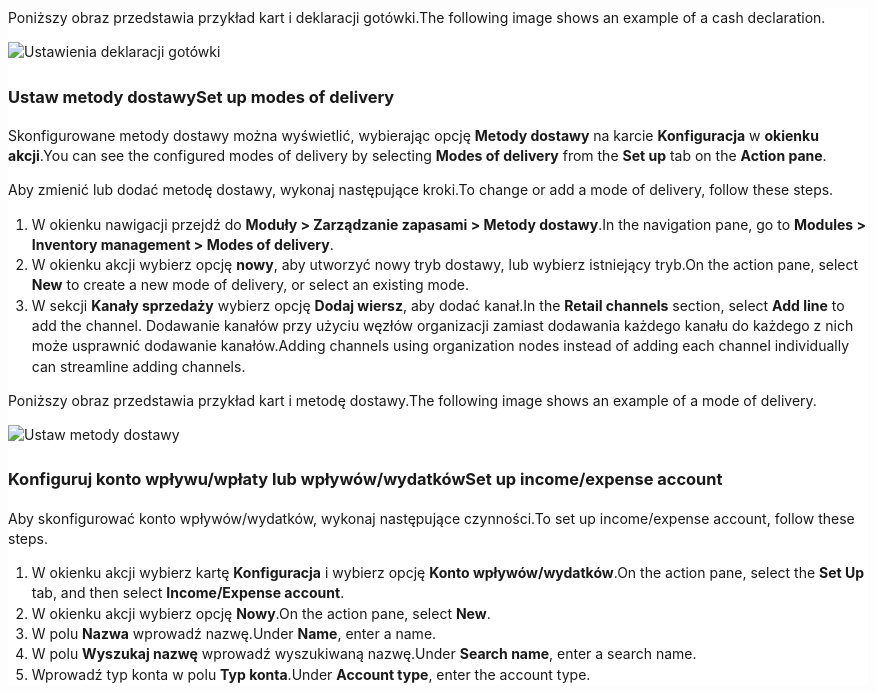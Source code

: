 <span data-ttu-id="6f1d8-153">Poniższy obraz przedstawia przykład kart i deklaracji gotówki.</span><span class="sxs-lookup"><span data-stu-id="6f1d8-153">The following image shows an example of a cash declaration.</span></span>

![Ustawienia deklaracji gotówki](media/channel-setup-retail-6.png)

### <a name="set-up-modes-of-delivery"></a><span data-ttu-id="6f1d8-155">Ustaw metody dostawy</span><span class="sxs-lookup"><span data-stu-id="6f1d8-155">Set up modes of delivery</span></span>

<span data-ttu-id="6f1d8-156">Skonfigurowane metody dostawy można wyświetlić, wybierając opcję **Metody dostawy** na karcie **Konfiguracja** w **okienku akcji**.</span><span class="sxs-lookup"><span data-stu-id="6f1d8-156">You can see the configured modes of delivery by selecting **Modes of delivery** from the **Set up** tab on the **Action pane**.</span></span>  

<span data-ttu-id="6f1d8-157">Aby zmienić lub dodać metodę dostawy, wykonaj następujące kroki.</span><span class="sxs-lookup"><span data-stu-id="6f1d8-157">To change or add a mode of delivery, follow these steps.</span></span>

1. <span data-ttu-id="6f1d8-158">W okienku nawigacji przejdź do **Moduły \> Zarządzanie zapasami \> Metody dostawy**.</span><span class="sxs-lookup"><span data-stu-id="6f1d8-158">In the navigation pane, go to **Modules \> Inventory management \> Modes of delivery**.</span></span>
1. <span data-ttu-id="6f1d8-159">W okienku akcji wybierz opcję **nowy**, aby utworzyć nowy tryb dostawy, lub wybierz istniejący tryb.</span><span class="sxs-lookup"><span data-stu-id="6f1d8-159">On the action pane, select **New** to create a new mode of delivery, or select an existing mode.</span></span>
1. <span data-ttu-id="6f1d8-160">W sekcji **Kanały sprzedaży** wybierz opcję **Dodaj wiersz**, aby dodać kanał.</span><span class="sxs-lookup"><span data-stu-id="6f1d8-160">In the **Retail channels** section, select **Add line** to add the channel.</span></span> <span data-ttu-id="6f1d8-161">Dodawanie kanałów przy użyciu węzłów organizacji zamiast dodawania każdego kanału do każdego z nich może usprawnić dodawanie kanałów.</span><span class="sxs-lookup"><span data-stu-id="6f1d8-161">Adding channels using organization nodes instead of adding each channel individually can streamline adding channels.</span></span>

<span data-ttu-id="6f1d8-162">Poniższy obraz przedstawia przykład kart i metodę dostawy.</span><span class="sxs-lookup"><span data-stu-id="6f1d8-162">The following image shows an example of a mode of delivery.</span></span>

![Ustaw metody dostawy](media/channel-setup-retail-7.png)

### <a name="set-up-incomeexpense-account"></a><span data-ttu-id="6f1d8-164">Konfiguruj konto wpływu/wpłaty lub wpływów/wydatków</span><span class="sxs-lookup"><span data-stu-id="6f1d8-164">Set up income/expense account</span></span>

<span data-ttu-id="6f1d8-165">Aby skonfigurować konto wpływów/wydatków, wykonaj następujące czynności.</span><span class="sxs-lookup"><span data-stu-id="6f1d8-165">To set up income/expense account, follow these steps.</span></span>

1. <span data-ttu-id="6f1d8-166">W okienku akcji wybierz kartę **Konfiguracja** i wybierz opcję **Konto wpływów/wydatków**.</span><span class="sxs-lookup"><span data-stu-id="6f1d8-166">On the action pane, select the **Set Up** tab, and then select **Income/Expense account**.</span></span>
1. <span data-ttu-id="6f1d8-167">W okienku akcji wybierz opcję **Nowy**.</span><span class="sxs-lookup"><span data-stu-id="6f1d8-167">On the action pane, select **New**.</span></span>
1. <span data-ttu-id="6f1d8-168">W polu **Nazwa** wprowadź nazwę.</span><span class="sxs-lookup"><span data-stu-id="6f1d8-168">Under **Name**, enter a name.</span></span>
1. <span data-ttu-id="6f1d8-169">W polu **Wyszukaj nazwę** wprowadź wyszukiwaną nazwę.</span><span class="sxs-lookup"><span data-stu-id="6f1d8-169">Under **Search name**, enter a search name.</span></span>
1. <span data-ttu-id="6f1d8-170">Wprowadź typ konta w polu **Typ konta**.</span><span class="sxs-lookup"><span data-stu-id="6f1d8-170">Under **Account type**, enter the account type.</span></span>